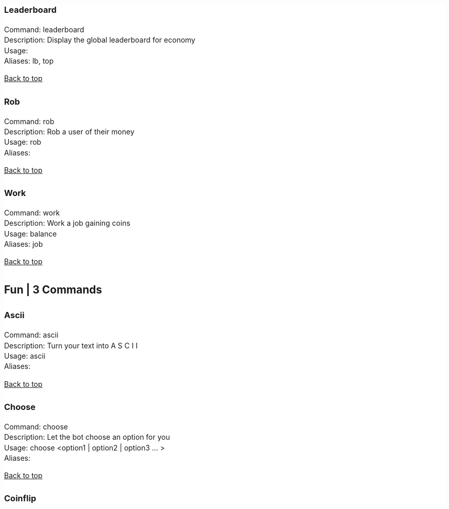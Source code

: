 

### Leaderboard

Command: leaderboard\
Description: Display the global leaderboard for economy\
Usage: \
Aliases: lb, top

[Back to top](https://github.com/Koolwiza/Bot-12/blob/master/docs/commands.md#bot-12-command-list)



### Rob

Command: rob\
Description: Rob a user of their money \
Usage: rob\
Aliases: 

[Back to top](https://github.com/Koolwiza/Bot-12/blob/master/docs/commands.md#bot-12-command-list)



### Work

Command: work\
Description: Work a job gaining coins\
Usage: balance <user>\
Aliases: job

[Back to top](https://github.com/Koolwiza/Bot-12/blob/master/docs/commands.md#bot-12-command-list)
## Fun | 3 Commands



### Ascii

Command: ascii\
Description: Turn your text into A S C I I\
Usage: ascii <text>\
Aliases: 

[Back to top](https://github.com/Koolwiza/Bot-12/blob/master/docs/commands.md#bot-12-command-list)



### Choose

Command: choose\
Description: Let the bot choose an option for you\
Usage: choose <option1 | option2 | option3 ... >\
Aliases: 

[Back to top](https://github.com/Koolwiza/Bot-12/blob/master/docs/commands.md#bot-12-command-list)



### Coinflip
